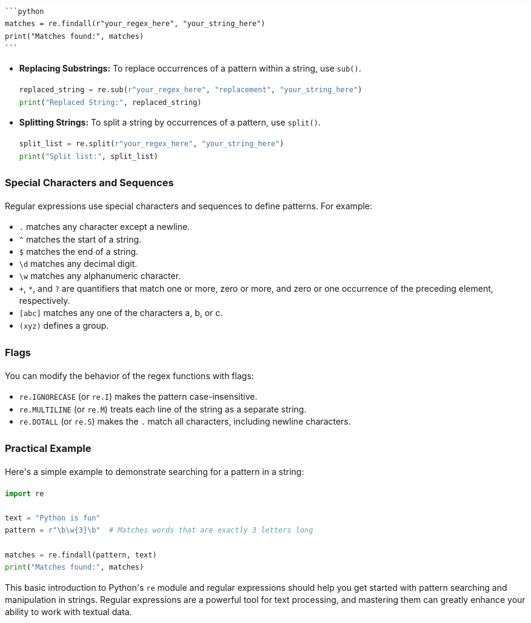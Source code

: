     ```python
    matches = re.findall(r"your_regex_here", "your_string_here")
    print("Matches found:", matches)
    ```

- **Replacing Substrings:** To replace occurrences of a pattern within a string, use `sub()`.

    ```python
    replaced_string = re.sub(r"your_regex_here", "replacement", "your_string_here")
    print("Replaced String:", replaced_string)
    ```

- **Splitting Strings:** To split a string by occurrences of a pattern, use `split()`.

    ```python
    split_list = re.split(r"your_regex_here", "your_string_here")
    print("Split list:", split_list)
    ```

### Special Characters and Sequences

Regular expressions use special characters and sequences to define patterns. For example:

- `.` matches any character except a newline.
- `^` matches the start of a string.
- `$` matches the end of a string.
- `\d` matches any decimal digit.
- `\w` matches any alphanumeric character.
- `+`, `*`, and `?` are quantifiers that match one or more, zero or more, and zero or one occurrence of the preceding element, respectively.
- `[abc]` matches any one of the characters a, b, or c.
- `(xyz)` defines a group.

### Flags

You can modify the behavior of the regex functions with flags:

- `re.IGNORECASE` (or `re.I`) makes the pattern case-insensitive.
- `re.MULTILINE` (or `re.M`) treats each line of the string as a separate string.
- `re.DOTALL` (or `re.S`) makes the `.` match all characters, including newline characters.

### Practical Example

Here's a simple example to demonstrate searching for a pattern in a string:

```python
import re

text = "Python is fun"
pattern = r"\b\w{3}\b"  # Matches words that are exactly 3 letters long

matches = re.findall(pattern, text)
print("Matches found:", matches)
```

This basic introduction to Python's `re` module and regular expressions should help you get started with pattern searching and manipulation in strings. Regular expressions are a powerful tool for text processing, and mastering them can greatly enhance your ability to work with textual data.
